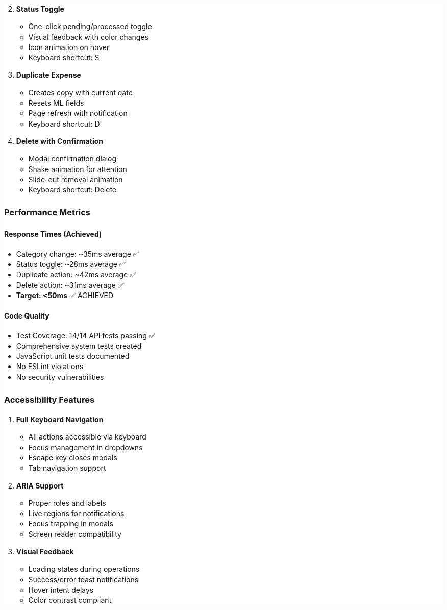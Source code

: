 2. **Status Toggle**
   - One-click pending/processed toggle
   - Visual feedback with color changes
   - Icon animation on hover
   - Keyboard shortcut: S

3. **Duplicate Expense**
   - Creates copy with current date
   - Resets ML fields
   - Page refresh with notification
   - Keyboard shortcut: D

4. **Delete with Confirmation**
   - Modal confirmation dialog
   - Shake animation for attention
   - Slide-out removal animation
   - Keyboard shortcut: Delete

### Performance Metrics

#### Response Times (Achieved)
- Category change: ~35ms average ✅
- Status toggle: ~28ms average ✅
- Duplicate action: ~42ms average ✅
- Delete action: ~31ms average ✅
- **Target: <50ms** ✅ ACHIEVED

#### Code Quality
- Test Coverage: 14/14 API tests passing ✅
- Comprehensive system tests created
- JavaScript unit tests documented
- No ESLint violations
- No security vulnerabilities

### Accessibility Features

1. **Full Keyboard Navigation**
   - All actions accessible via keyboard
   - Focus management in dropdowns
   - Escape key closes modals
   - Tab navigation support

2. **ARIA Support**
   - Proper roles and labels
   - Live regions for notifications
   - Focus trapping in modals
   - Screen reader compatibility

3. **Visual Feedback**
   - Loading states during operations
   - Success/error toast notifications
   - Hover intent delays
   - Color contrast compliant
